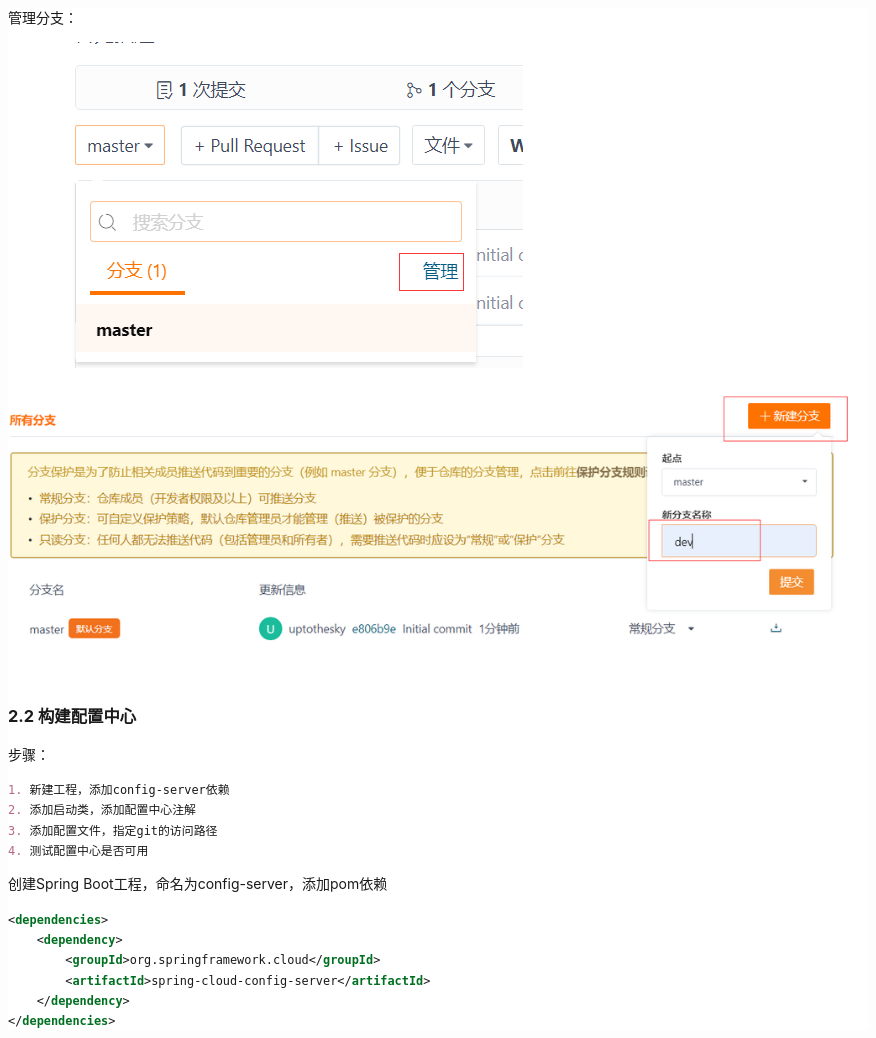 管理分支：

![image-20200626110837520](day04-SpringCloud.assets/image-20200626110837520.png)

![image-20200626110912528](day04-SpringCloud.assets/image-20200626110912528.png)



### 2.2 构建配置中心

步骤：

```markdown
1. 新建工程，添加config-server依赖
2. 添加启动类，添加配置中心注解
3. 添加配置文件，指定git的访问路径
4. 测试配置中心是否可用
```



创建Spring Boot工程，命名为config-server，添加pom依赖

```xml
<dependencies>
    <dependency>
        <groupId>org.springframework.cloud</groupId>
        <artifactId>spring-cloud-config-server</artifactId>
    </dependency>
</dependencies>
```
